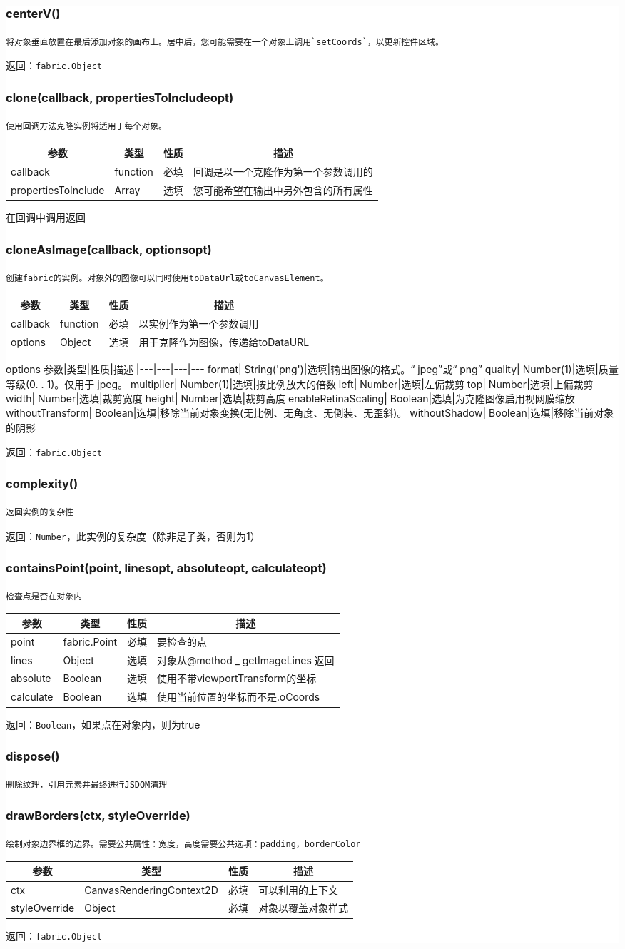 ### centerV()
    将对象垂直放置在最后添加对象的画布上。居中后，您可能需要在一个对象上调用`setCoords`，以更新控件区域。
返回：`fabric.Object`

### clone(callback, propertiesToIncludeopt)
    使用回调方法克隆实例将适用于每个对象。
参数|类型|性质|描述
|---|---|---|---
callback|function|必填|回调是以一个克隆作为第一个参数调用的
propertiesToInclude|Array|选填|您可能希望在输出中另外包含的所有属性
在回调中调用返回

### cloneAsImage(callback, optionsopt)
    创建fabric的实例。对象外的图像可以同时使用toDataUrl或toCanvasElement。
参数|类型|性质|描述
|---|---|---|---
callback|function|必填|以实例作为第一个参数调用
options|Object|选填|用于克隆作为图像，传递给toDataURL

options
参数|类型|性质|描述
|---|---|---|---
format|	String('png')|选填|输出图像的格式。“ jpeg”或“ png”
quality|	Number(1)|选填|质量等级(0. . 1)。仅用于 jpeg。
multiplier|	Number(1)|选填|按比例放大的倍数
left|	Number|选填|左偏裁剪
top|	Number|选填|上偏裁剪
width|	Number|选填|裁剪宽度
height|	Number|选填|裁剪高度
enableRetinaScaling|	Boolean|选填|为克隆图像启用视网膜缩放
withoutTransform|	Boolean|选填|移除当前对象变换(无比例、无角度、无倒装、无歪斜)。
withoutShadow|	Boolean|选填|移除当前对象的阴影

返回：`fabric.Object`

### complexity() 
    返回实例的复杂性
返回：`Number`，此实例的复杂度（除非是子类，否则为1）

### containsPoint(point, linesopt, absoluteopt, calculateopt) 
    检查点是否在对象内
参数|类型|性质|描述
|---|---|---|---
point|fabric.Point|必填|要检查的点
lines|Object|选填|对象从@method _ getImageLines 返回
absolute|Boolean|选填| 使用不带viewportTransform的坐标
calculate|Boolean|选填|使用当前位置的坐标而不是.oCoords
返回：`Boolean`，如果点在对象内，则为true

### dispose() 
    删除纹理，引用元素并最终进行JSDOM清理

### drawBorders(ctx, styleOverride)
    绘制对象边界框的边界。需要公共属性：宽度，高度需要公共选项：padding，borderColor
参数|类型|性质|描述
|---|---|---|---
ctx|CanvasRenderingContext2D|必填|可以利用的上下文
styleOverride|Object|必填|对象以覆盖对象样式
返回：`fabric.Object`
